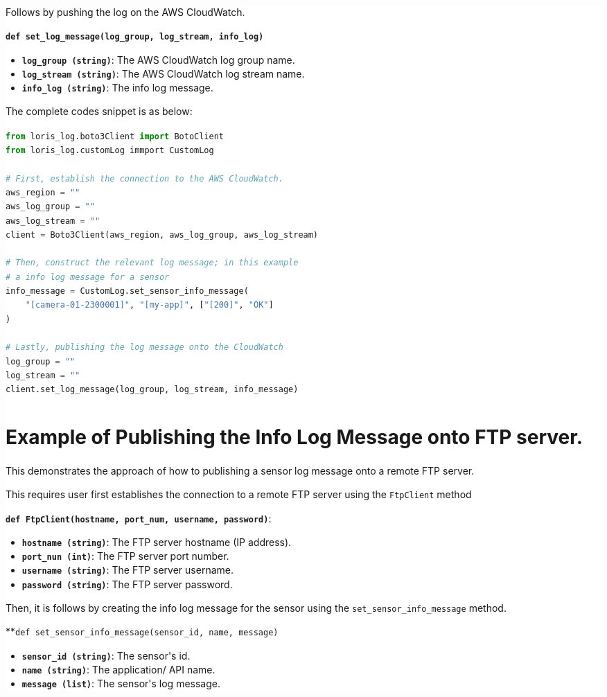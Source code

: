 Follows by pushing the log on the AWS CloudWatch.

**`def set_log_message(log_group, log_stream, info_log)`**

- **`log_group (string)`**: The AWS CloudWatch log group name.
- **`log_stream (string)`**: The AWS CloudWatch log stream name.
- **`info_log (string)`**: The info log message.

The complete codes snippet is as below:

```python
from loris_log.boto3Client import BotoClient 
from loris_log.customLog immport CustomLog 

# First, establish the connection to the AWS CloudWatch.
aws_region = ""
aws_log_group = ""
aws_log_stream = ""
client = Boto3Client(aws_region, aws_log_group, aws_log_stream)

# Then, construct the relevant log message; in this example
# a info log message for a sensor
info_message = CustomLog.set_sensor_info_message(
    "[camera-01-2300001]", "[my-app]", ["[200]", "OK"]
)

# Lastly, publishing the log message onto the CloudWatch
log_group = ""
log_stream = ""
client.set_log_message(log_group, log_stream, info_message)
```

# Example of Publishing the Info Log Message onto FTP server.

This demonstrates the approach of how to publishing a sensor log message onto
a remote FTP server.

This requires user first establishes the connection to a remote
FTP server using the `FtpClient` method

**`def FtpClient(hostname, port_num, username, password)`**:

- **`hostname (string)`**: The FTP server hostname (IP address).
- **`port_nun (int)`**: The FTP server port number.
- **`username (string)`**: The FTP server username.
- **`password (string)`**: The FTP server password.

Then, it is follows by creating the info log message for the 
sensor using the `set_sensor_info_message` method.

**`def set_sensor_info_message(sensor_id, name, message)`

- **`sensor_id (string)`**: The sensor's id.
- **`name (string)`**: The application/ API name.
- **`message (list)`**: The sensor's log message.

